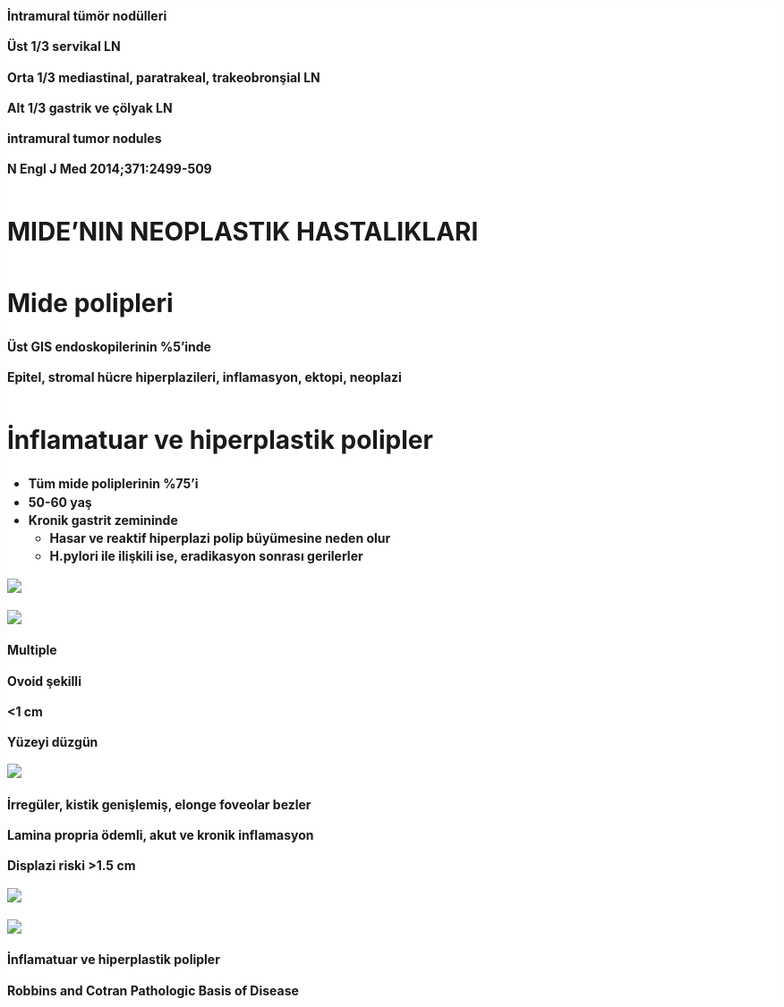 **İntramural tümör nodülleri**

**Üst 1/3 servikal LN**

**Orta 1/3 mediastinal, paratrakeal, trakeobronşial LN**

**Alt 1/3 gastrik ve çölyak LN**

**intramural tumor nodules**

**N Engl J Med 2014;371:2499-509**

# MIDE’NIN NEOPLASTIK HASTALIKLARI

# Mide polipleri

**Üst GIS endoskopilerinin %5’inde**

**Epitel, stromal hücre hiperplazileri, inflamasyon, ektopi, neoplazi**

# İnflamatuar ve hiperplastik polipler

- **Tüm mide poliplerinin %75’i**
- **50-60 yaş**
- **Kronik gastrit zemininde**
  - **Hasar ve reaktif hiperplazi polip büyümesine neden olur**
  - **H.pylori ile ilişkili ise, eradikasyon sonrası gerilerler**

![](img%5C%C3%9Cst-GIS-T%C3%BCm%C3%B6rleri19.png)

![](img%5C%C3%9Cst-GIS-T%C3%BCm%C3%B6rleri20.png)

**Multiple**

**Ovoid şekilli**

**\<1 cm**

**Yüzeyi düzgün**

![](img%5C%C3%9Cst-GIS-T%C3%BCm%C3%B6rleri21.png)

**İrregüler, kistik genişlemiş, elonge foveolar bezler**

**Lamina propria ödemli, akut ve kronik inflamasyon**

**Displazi riski \>1.5 cm**

![](img%5C%C3%9Cst-GIS-T%C3%BCm%C3%B6rleri22.png)

![](img%5C%C3%9Cst-GIS-T%C3%BCm%C3%B6rleri23.png)

**İnflamatuar ve hiperplastik polipler**

**Robbins and Cotran Pathologic Basis of Disease**
